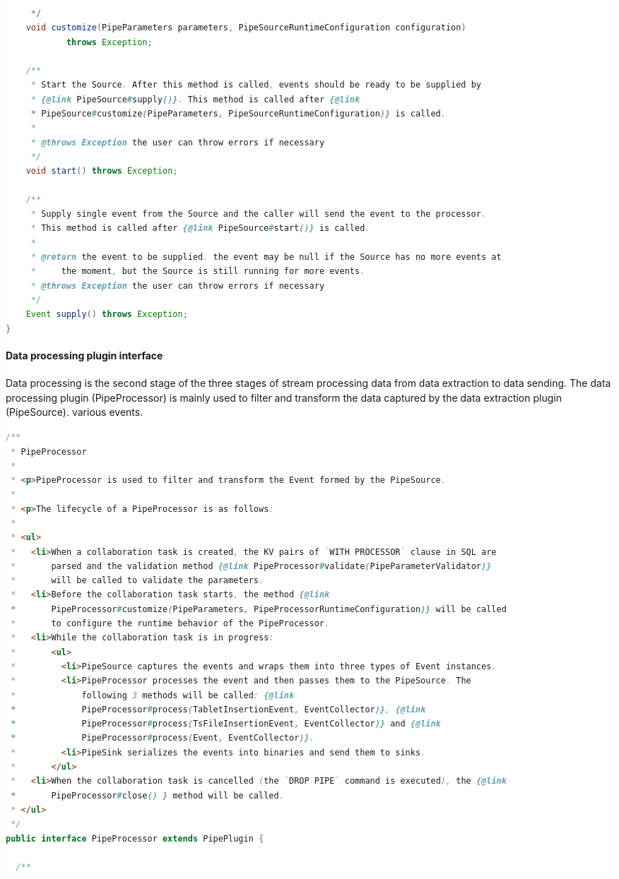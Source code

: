 ```java
     */
    void customize(PipeParameters parameters, PipeSourceRuntimeConfiguration configuration)
            throws Exception;

    /**
     * Start the Source. After this method is called, events should be ready to be supplied by
     * {@link PipeSource#supply()}. This method is called after {@link
     * PipeSource#customize(PipeParameters, PipeSourceRuntimeConfiguration)} is called.
     *
     * @throws Exception the user can throw errors if necessary
     */
    void start() throws Exception;

    /**
     * Supply single event from the Source and the caller will send the event to the processor.
     * This method is called after {@link PipeSource#start()} is called.
     *
     * @return the event to be supplied. the event may be null if the Source has no more events at
     *     the moment, but the Source is still running for more events.
     * @throws Exception the user can throw errors if necessary
     */
    Event supply() throws Exception;
}
```

#### Data processing plugin interface

Data processing is the second stage of the three stages of stream processing data from data extraction to data sending. The data processing plugin (PipeProcessor) is mainly used to filter and transform the data captured by the data extraction plugin (PipeSource).
various events.

```java
/**
 * PipeProcessor
 *
 * <p>PipeProcessor is used to filter and transform the Event formed by the PipeSource.
 *
 * <p>The lifecycle of a PipeProcessor is as follows:
 *
 * <ul>
 *   <li>When a collaboration task is created, the KV pairs of `WITH PROCESSOR` clause in SQL are
 *       parsed and the validation method {@link PipeProcessor#validate(PipeParameterValidator)}
 *       will be called to validate the parameters.
 *   <li>Before the collaboration task starts, the method {@link
 *       PipeProcessor#customize(PipeParameters, PipeProcessorRuntimeConfiguration)} will be called
 *       to configure the runtime behavior of the PipeProcessor.
 *   <li>While the collaboration task is in progress:
 *       <ul>
 *         <li>PipeSource captures the events and wraps them into three types of Event instances.
 *         <li>PipeProcessor processes the event and then passes them to the PipeSource. The
 *             following 3 methods will be called: {@link
 *             PipeProcessor#process(TabletInsertionEvent, EventCollector)}, {@link
 *             PipeProcessor#process(TsFileInsertionEvent, EventCollector)} and {@link
 *             PipeProcessor#process(Event, EventCollector)}.
 *         <li>PipeSink serializes the events into binaries and send them to sinks.
 *       </ul>
 *   <li>When the collaboration task is cancelled (the `DROP PIPE` command is executed), the {@link
 *       PipeProcessor#close() } method will be called.
 * </ul>
 */
public interface PipeProcessor extends PipePlugin {

  /**
```